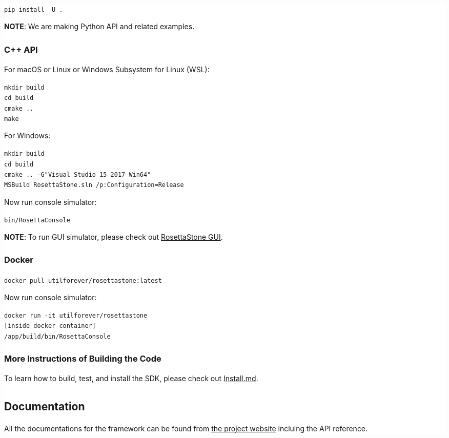 ```
pip install -U .
```

**NOTE**: We are making Python API and related examples.

### C++ API

For macOS or Linux or Windows Subsystem for Linux (WSL):

```
mkdir build
cd build
cmake ..
make
```

For Windows:

```
mkdir build
cd build
cmake .. -G"Visual Studio 15 2017 Win64"
MSBuild RosettaStone.sln /p:Configuration=Release
```

Now run console simulator:

```
bin/RosettaConsole
```

**NOTE**: To run GUI simulator, please check out [RosettaStone GUI](https://www.github.com/utilforever/RosettaStone-GUI).

### Docker

```
docker pull utilforever/rosettastone:latest
```

Now run console simulator:

```
docker run -it utilforever/rosettastone
[inside docker container]
/app/build/bin/RosettaConsole
```

### More Instructions of Building the Code

To learn how to build, test, and install the SDK, please check out [Install.md](./Documents/Install.md).

## Documentation

All the documentations for the framework can be found from [the project website](https://utilforever.github.io/RosettaStone/) incluing the API reference.

